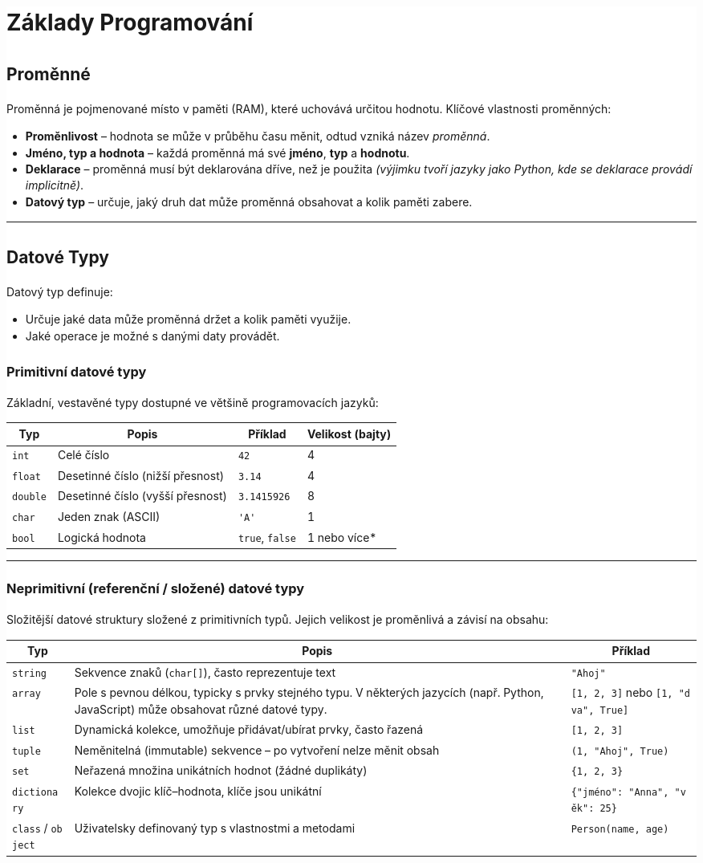 # Základy Programování

## Proměnné

Proměnná je pojmenované místo v paměti (RAM), které uchovává určitou hodnotu. Klíčové vlastnosti proměnných:

- **Proměnlivost** – hodnota se může v průběhu času měnit, odtud vzniká název *proměnná*.
- **Jméno, typ a hodnota** – každá proměnná má své **jméno**, **typ** a **hodnotu**.
- **Deklarace** – proměnná musí být deklarována dříve, než je použita
  *(výjimku tvoří jazyky jako Python, kde se deklarace provádí implicitně)*.
- **Datový typ** – určuje, jaký druh dat může proměnná obsahovat a kolik paměti zabere.

---

## Datové Typy

Datový typ definuje:

- Určuje jaké data může proměnná držet a kolik paměti využije.
- Jaké operace je možné s danými daty provádět.

### Primitivní datové typy

Základní, vestavěné typy dostupné ve většině programovacích jazyků:

| Typ         | Popis                                | Příklad         | Velikost (bajty) |
|-------------|----------------------------------------|------------------|-------------------|
| `int`       | Celé číslo                            | `42`             | 4                 |
| `float`     | Desetinné číslo (nižší přesnost)      | `3.14`           | 4                 |
| `double`    | Desetinné číslo (vyšší přesnost)      | `3.1415926`      | 8                 |
| `char`      | Jeden znak (ASCII)                    | `'A'`            | 1                 |
| `bool`      | Logická hodnota                       | `true`, `false`  | 1 nebo více*      |


---

### Neprimitivní (referenční / složené) datové typy

Složitější datové struktury složené z primitivních typů. Jejich velikost je proměnlivá a závisí na obsahu:

| Typ               | Popis                                                                 | Příklad                          |
|-------------------|------------------------------------------------------------------------|-----------------------------------|
| `string`          | Sekvence znaků (`char[]`), často reprezentuje text                     | `"Ahoj"`                          |
| `array`           | Pole s pevnou délkou, typicky s prvky stejného typu. V některých jazycích (např. Python, JavaScript) může obsahovat různé datové typy. | `[1, 2, 3]` nebo `[1, "dva", True]` |
| `list`            | Dynamická kolekce, umožňuje přidávat/ubírat prvky, často řazená        | `[1, 2, 3]`                       |
| `tuple`           | Neměnitelná (immutable) sekvence – po vytvoření nelze měnit obsah      | `(1, "Ahoj", True)`              |
| `set`             | Neřazená množina unikátních hodnot (žádné duplikáty)                   | `{1, 2, 3}`                       |
| `dictionary`      | Kolekce dvojic klíč–hodnota, klíče jsou unikátní                       | `{"jméno": "Anna", "věk": 25}`   |
| `class` / `object`| Uživatelsky definovaný typ s vlastnostmi a metodami                    | `Person(name, age)`              |
